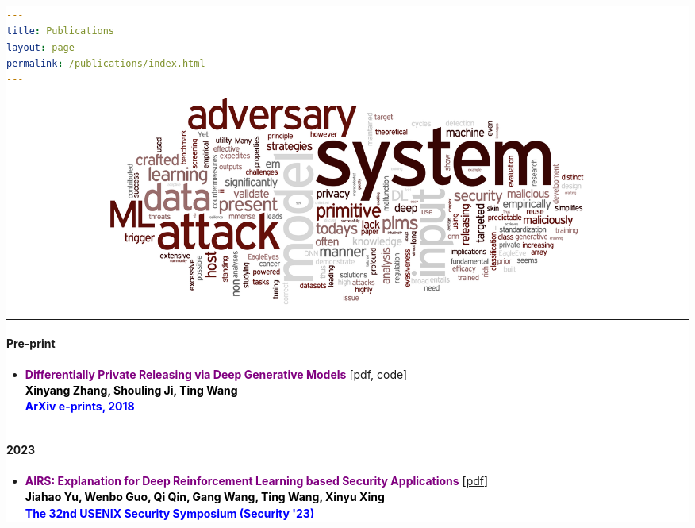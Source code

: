 ```yaml
---
title: Publications
layout: page
permalink: /publications/index.html
---
```


<div align="center"><img src="/assets/images/wordle.png" alt="wordle" height="70%" width="70%" align="center"/></div>







<hr>

#### Pre-print





*  **<font color="purple">Differentially Private Releasing via Deep Generative Models</font>**
[[pdf](https://arxiv.org/abs/1801.01594), [code](https://github.com/alps-lab/dpgan)] <br>
**<font color="black">Xinyang Zhang, Shouling Ji, Ting Wang</font>** <br>
**<font color="blue">ArXiv e-prints, 2018</font>**

<hr>

#### 2023

*  **<font color="purple"> AIRS: Explanation for Deep Reinforcement Learning based Security Applications</font>** [[pdf]()]<br>
**<font color="black">Jiahao Yu, Wenbo Guo, Qi Qin, Gang Wang, Ting Wang, Xinyu Xing</font>** <br>
**<font color="blue">The 32nd USENIX Security Symposium (Security '23)</font>**

